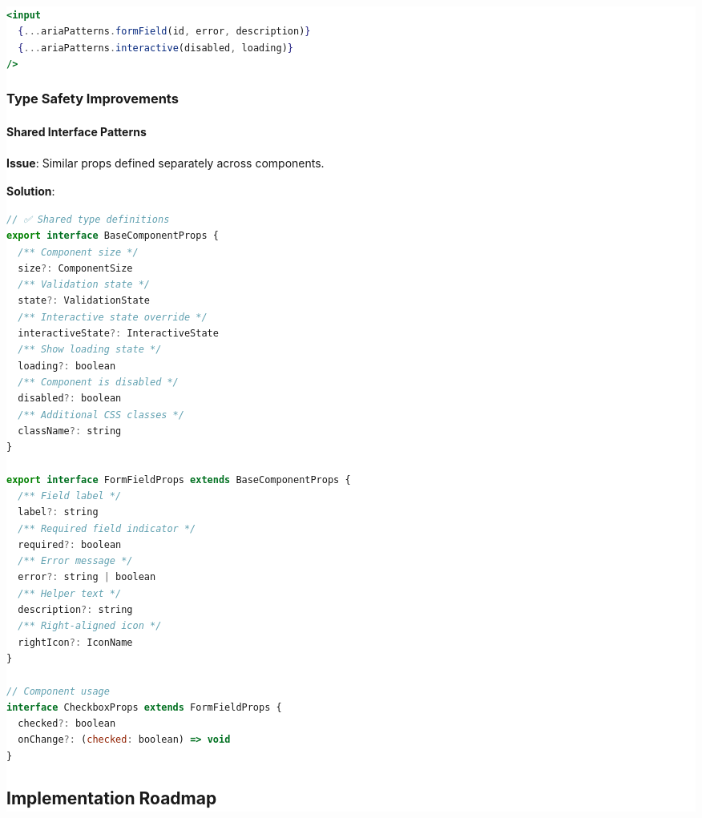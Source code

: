 ```jsx
<input 
  {...ariaPatterns.formField(id, error, description)}
  {...ariaPatterns.interactive(disabled, loading)}
/>
```

### Type Safety Improvements

#### Shared Interface Patterns
**Issue**: Similar props defined separately across components.

**Solution**:
```jsx
// ✅ Shared type definitions
export interface BaseComponentProps {
  /** Component size */
  size?: ComponentSize
  /** Validation state */
  state?: ValidationState
  /** Interactive state override */
  interactiveState?: InteractiveState
  /** Show loading state */
  loading?: boolean
  /** Component is disabled */
  disabled?: boolean
  /** Additional CSS classes */
  className?: string
}

export interface FormFieldProps extends BaseComponentProps {
  /** Field label */
  label?: string
  /** Required field indicator */
  required?: boolean
  /** Error message */
  error?: string | boolean
  /** Helper text */
  description?: string
  /** Right-aligned icon */
  rightIcon?: IconName
}

// Component usage
interface CheckboxProps extends FormFieldProps {
  checked?: boolean
  onChange?: (checked: boolean) => void
}
```

## Implementation Roadmap
